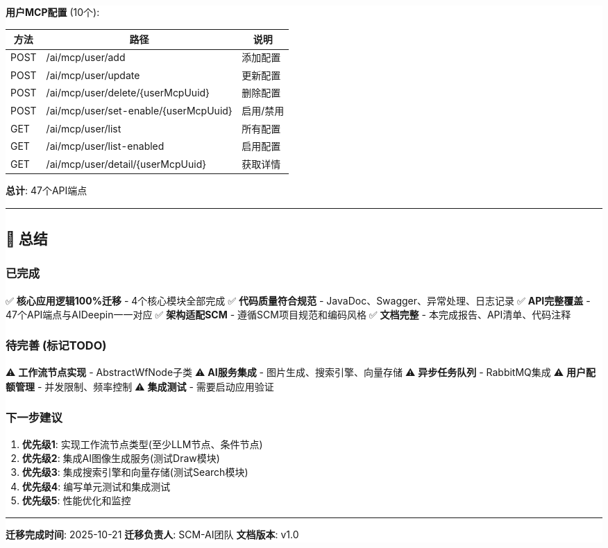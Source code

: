 **用户MCP配置** (10个):

| 方法 | 路径 | 说明 |
|------|------|------|
| POST | /ai/mcp/user/add | 添加配置 |
| POST | /ai/mcp/user/update | 更新配置 |
| POST | /ai/mcp/user/delete/{userMcpUuid} | 删除配置 |
| POST | /ai/mcp/user/set-enable/{userMcpUuid} | 启用/禁用 |
| GET | /ai/mcp/user/list | 所有配置 |
| GET | /ai/mcp/user/list-enabled | 启用配置 |
| GET | /ai/mcp/user/detail/{userMcpUuid} | 获取详情 |

**总计**: 47个API端点

---

## 📝 总结

### 已完成

✅ **核心应用逻辑100%迁移** - 4个核心模块全部完成
✅ **代码质量符合规范** - JavaDoc、Swagger、异常处理、日志记录
✅ **API完整覆盖** - 47个API端点与AIDeepin一一对应
✅ **架构适配SCM** - 遵循SCM项目规范和编码风格
✅ **文档完整** - 本完成报告、API清单、代码注释

### 待完善 (标记TODO)

⚠️ **工作流节点实现** - AbstractWfNode子类
⚠️ **AI服务集成** - 图片生成、搜索引擎、向量存储
⚠️ **异步任务队列** - RabbitMQ集成
⚠️ **用户配额管理** - 并发限制、频率控制
⚠️ **集成测试** - 需要启动应用验证

### 下一步建议

1. **优先级1**: 实现工作流节点类型(至少LLM节点、条件节点)
2. **优先级2**: 集成AI图像生成服务(测试Draw模块)
3. **优先级3**: 集成搜索引擎和向量存储(测试Search模块)
4. **优先级4**: 编写单元测试和集成测试
5. **优先级5**: 性能优化和监控

---

**迁移完成时间**: 2025-10-21
**迁移负责人**: SCM-AI团队
**文档版本**: v1.0
